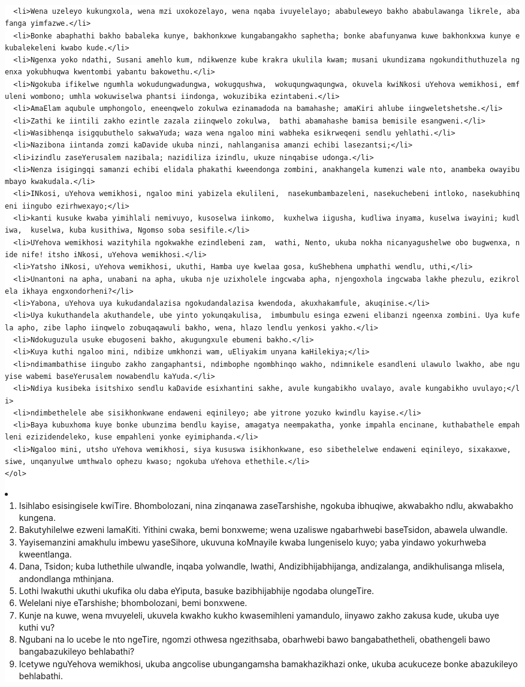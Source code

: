       <li>Wena uzeleyo kukungxola, wena mzi uxokozelayo, wena nqaba ivuyelelayo; ababuleweyo bakho ababulawanga likrele, abafanga yimfazwe.</li>
      <li>Bonke abaphathi bakho babaleka kunye, bakhonkxwe kungabangakho saphetha; bonke abafunyanwa kuwe bakhonkxwa kunye ekubalekeleni kwabo kude.</li>
      <li>Ngenxa yoko ndathi, Susani amehlo kum, ndikwenze kube krakra ukulila kwam; musani ukundizama ngokundithuthuzela ngenxa yokubhuqwa kwentombi yabantu bakowethu.</li>
      <li>Ngokuba ifikelwe ngumhla wokudungwadungwa, wokugqushwa,  wokuqungwaqungwa, okuvela kwiNkosi uYehova wemikhosi, emfuleni wombono; umhla wokuwiselwa phantsi iindonga, wokuzibika ezintabeni.</li>
      <li>AmaElam aqubule umphongolo, eneenqwelo zokulwa ezinamadoda na bamahashe; amaKiri ahlube iingweletshetshe.</li>
      <li>Zathi ke iintili zakho ezintle zazala ziinqwelo zokulwa,  bathi abamahashe bamisa bemisile esangweni.</li>
      <li>Wasibhenqa isigqubuthelo sakwaYuda; waza wena ngaloo mini wabheka esikrweqeni sendlu yehlathi.</li>
      <li>Nazibona iintanda zomzi kaDavide ukuba ninzi, nahlanganisa amanzi echibi lasezantsi;</li>
      <li>izindlu zaseYerusalem nazibala; nazidiliza izindlu, ukuze ninqabise udonga.</li>
      <li>Nenza isigingqi samanzi echibi elidala phakathi kweendonga zombini, anakhangela kumenzi wale nto, anambeka owayibumbayo kwakudala.</li>
      <li>INkosi, uYehova wemikhosi, ngaloo mini yabizela ekulileni,  nasekumbambazeleni, nasekuchebeni intloko, nasekubhinqeni iingubo ezirhwexayo;</li>
      <li>kanti kusuke kwaba yimihlali nemivuyo, kusoselwa iinkomo,  kuxhelwa iigusha, kudliwa inyama, kuselwa iwayini; kudliwa,  kuselwa, kuba kusithiwa, Ngomso soba sesifile.</li>
      <li>UYehova wemikhosi wazityhila ngokwakhe ezindlebeni zam,  wathi, Nento, ukuba nokha nicanyagushelwe obo bugwenxa, nide nife! itsho iNkosi, uYehova wemikhosi.</li>
      <li>Yatsho iNkosi, uYehova wemikhosi, ukuthi, Hamba uye kwelaa gosa, kuShebhena umphathi wendlu, uthi,</li>
      <li>Unantoni na apha, unabani na apha, ukuba nje uzixholele ingcwaba apha, njengoxhola ingcwaba lakhe phezulu, ezikrolela ikhaya engxondorheni?</li>
      <li>Yabona, uYehova uya kukudandalazisa ngokudandalazisa kwendoda, akuxhakamfule, akuqinise.</li>
      <li>Uya kukuthandela akuthandele, ube yinto yokunqakulisa,  imbumbulu esinga ezweni elibanzi ngeenxa zombini. Uya kufela apho, zibe lapho iinqwelo zobuqaqawuli bakho, wena, hlazo lendlu yenkosi yakho.</li>
      <li>Ndokuguzula usuke ebugoseni bakho, akugungxule ebumeni bakho.</li>
      <li>Kuya kuthi ngaloo mini, ndibize umkhonzi wam, uEliyakim unyana kaHilekiya;</li>
      <li>ndimambathise iingubo zakho zangaphantsi, ndimbophe ngombhinqo wakho, ndimnikele esandleni ulawulo lwakho, abe nguyise wabemi baseYerusalem nowabendlu kaYuda.</li>
      <li>Ndiya kusibeka isitshixo sendlu kaDavide esixhantini sakhe, avule kungabikho uvalayo, avale kungabikho uvulayo;</li>
      <li>ndimbethelele abe sisikhonkwane endaweni eqinileyo; abe yitrone yozuko kwindlu kayise.</li>
      <li>Baya kubuxhoma kuye bonke ubunzima bendlu kayise, amagatya neempakatha, yonke impahla encinane, kuthabathele empahleni ezizidendeleko, kuse empahleni yonke eyimiphanda.</li>
      <li>Ngaloo mini, utsho uYehova wemikhosi, siya kususwa isikhonkwane, eso sibethelelwe endaweni eqinileyo, sixakaxwe,  siwe, unqanyulwe umthwalo ophezu kwaso; ngokuba uYehova ethethile.</li>
    </ol>
  </li>
  <li>
    <ol>
      <li>Isihlabo esisingisele kwiTire. Bhombolozani, nina zinqanawa zaseTarshishe, ngokuba ibhuqiwe, akwabakho ndlu, akwabakho kungena.</li>
      <li>Bakutyhilelwe ezweni lamaKiti. Yithini cwaka, bemi bonxweme; wena uzaliswe ngabarhwebi baseTsidon, abawela ulwandle.</li>
      <li>Yayisemanzini amakhulu imbewu yaseSihore, ukuvuna koMnayile kwaba lungeniselo kuyo; yaba yindawo yokurhweba kweentlanga.</li>
      <li>Dana, Tsidon; kuba luthethile ulwandle, inqaba yolwandle,  lwathi, Andizibhijabhijanga, andizalanga, andikhulisanga mlisela, andondlanga mthinjana.</li>
      <li>Lothi lwakuthi ukuthi ukufika olu daba eYiputa, basuke bazibhijabhije ngodaba olungeTire.</li>
      <li>Welelani niye eTarshishe; bhombolozani, bemi bonxwene.</li>
      <li>Kunje na kuwe, wena mvuyeleli, ukuvela kwakho kukho kwasemihleni yamandulo, iinyawo zakho zakusa kude, ukuba uye kuthi vu?</li>
      <li>Ngubani na lo ucebe le nto ngeTire, ngomzi othwesa ngezithsaba, obarhwebi bawo bangabathetheli, obathengeli bawo bangabazukileyo behlabathi?</li>
      <li>Icetywe nguYehova wemikhosi, ukuba angcolise ubungangamsha bamakhazikhazi onke, ukuba acukuceze bonke abazukileyo behlabathi.</li>